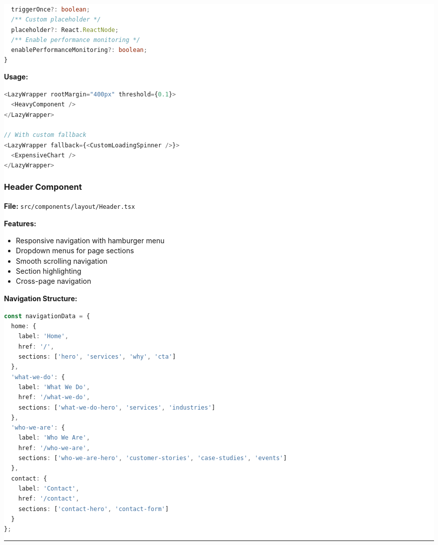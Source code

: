 ```typescript
  triggerOnce?: boolean;
  /** Custom placeholder */
  placeholder?: React.ReactNode;
  /** Enable performance monitoring */
  enablePerformanceMonitoring?: boolean;
}
```

**Usage:**
```typescript
<LazyWrapper rootMargin="400px" threshold={0.1}>
  <HeavyComponent />
</LazyWrapper>

// With custom fallback
<LazyWrapper fallback={<CustomLoadingSpinner />}>
  <ExpensiveChart />
</LazyWrapper>
```

### **Header Component**

**File:** `src/components/layout/Header.tsx`

**Features:**
- Responsive navigation with hamburger menu
- Dropdown menus for page sections
- Smooth scrolling navigation
- Section highlighting
- Cross-page navigation

**Navigation Structure:**
```typescript
const navigationData = {
  home: {
    label: 'Home',
    href: '/',
    sections: ['hero', 'services', 'why', 'cta']
  },
  'what-we-do': {
    label: 'What We Do',
    href: '/what-we-do',
    sections: ['what-we-do-hero', 'services', 'industries']
  },
  'who-we-are': {
    label: 'Who We Are',
    href: '/who-we-are',
    sections: ['who-we-are-hero', 'customer-stories', 'case-studies', 'events']
  },
  contact: {
    label: 'Contact',
    href: '/contact',
    sections: ['contact-hero', 'contact-form']
  }
};
```

---